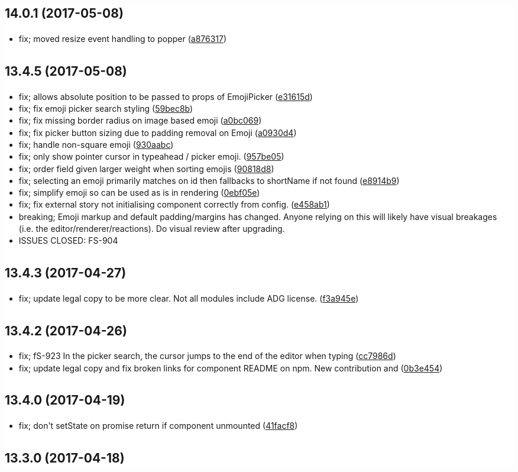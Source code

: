## 14.0.1 (2017-05-08)

- fix; moved resize event handling to popper ([a876317](https://bitbucket.org/atlassian/atlaskit/commits/a876317))

## 13.4.5 (2017-05-08)

- fix; allows absolute position to be passed to props of EmojiPicker ([e31615d](https://bitbucket.org/atlassian/atlaskit/commits/e31615d))
- fix; fix emoji picker search styling ([59bec8b](https://bitbucket.org/atlassian/atlaskit/commits/59bec8b))
- fix; fix missing border radius on image based emoji ([a0bc069](https://bitbucket.org/atlassian/atlaskit/commits/a0bc069))
- fix; fix picker button sizing due to padding removal on Emoji ([a0930d4](https://bitbucket.org/atlassian/atlaskit/commits/a0930d4))
- fix; handle non-square emoji ([930aabc](https://bitbucket.org/atlassian/atlaskit/commits/930aabc))
- fix; only show pointer cursor in typeahead / picker emoji. ([957be05](https://bitbucket.org/atlassian/atlaskit/commits/957be05))
- fix; order field given larger weight when sorting emojis ([90818d8](https://bitbucket.org/atlassian/atlaskit/commits/90818d8))
- fix; selecting an emoji primarily matches on id then fallbacks to shortName if not found ([e8914b9](https://bitbucket.org/atlassian/atlaskit/commits/e8914b9))
- fix; simplify emoji so can be used as is in rendering ([0ebf05e](https://bitbucket.org/atlassian/atlaskit/commits/0ebf05e))
- fix; fix external story not initialising component correctly from config. ([e458ab1](https://bitbucket.org/atlassian/atlaskit/commits/e458ab1))
- breaking; Emoji markup and default padding/margins has changed. Anyone relying on this will likely have visual breakages (i.e. the editor/renderer/reactions). Do visual review after upgrading.
- ISSUES CLOSED: FS-904

## 13.4.3 (2017-04-27)

- fix; update legal copy to be more clear. Not all modules include ADG license. ([f3a945e](https://bitbucket.org/atlassian/atlaskit/commits/f3a945e))

## 13.4.2 (2017-04-26)

- fix; fS-923 In the picker search, the cursor jumps to the end of the editor when typing ([cc7986d](https://bitbucket.org/atlassian/atlaskit/commits/cc7986d))
- fix; update legal copy and fix broken links for component README on npm. New contribution and ([0b3e454](https://bitbucket.org/atlassian/atlaskit/commits/0b3e454))

## 13.4.0 (2017-04-19)

- fix; don't setState on promise return if component unmounted ([41facf8](https://bitbucket.org/atlassian/atlaskit/commits/41facf8))

## 13.3.0 (2017-04-18)
